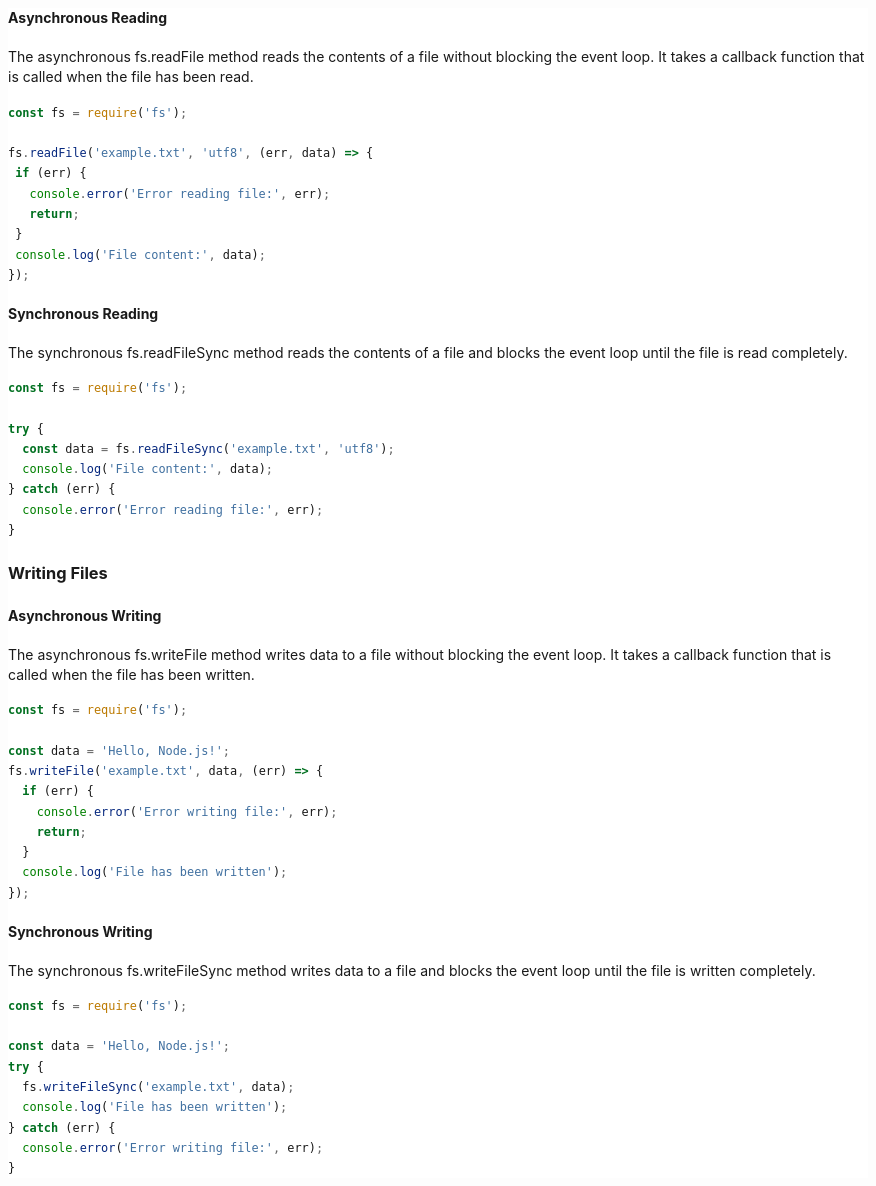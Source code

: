 #### Asynchronous Reading
 The asynchronous fs.readFile method reads the contents of a file without blocking the event loop. It takes a callback function that is called when the file has been read.

 ```javascript
const fs = require('fs');

fs.readFile('example.txt', 'utf8', (err, data) => {
  if (err) {
    console.error('Error reading file:', err);
    return;
  }
  console.log('File content:', data);
});	
```
#### Synchronous Reading
 The synchronous fs.readFileSync method reads the contents of a file and blocks the event loop until the file is read completely.

```javascript
const fs = require('fs');

try {
  const data = fs.readFileSync('example.txt', 'utf8');
  console.log('File content:', data);
} catch (err) {
  console.error('Error reading file:', err);
}
```
### Writing Files

#### Asynchronous Writing
 The asynchronous fs.writeFile method writes data to a file without blocking the event loop. It takes a callback function that is called when the file has been written.
```javascript
const fs = require('fs');

const data = 'Hello, Node.js!';
fs.writeFile('example.txt', data, (err) => {
  if (err) {
    console.error('Error writing file:', err);
    return;
  }
  console.log('File has been written');
});
```

#### Synchronous Writing
 The synchronous fs.writeFileSync method writes data to a file and blocks the event loop until the file is written completely.
```javascript
const fs = require('fs');

const data = 'Hello, Node.js!';
try {
  fs.writeFileSync('example.txt', data);
  console.log('File has been written');
} catch (err) {
  console.error('Error writing file:', err);
}
```
